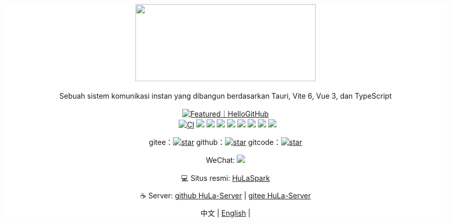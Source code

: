 <p align="center">
  <img width="350px" height="150px" src="https://raw.githubusercontent.com/HuLaSpark/HuLa/master/src/assets/logo/hula.png" />
</p>

<p align="center">Sebuah sistem komunikasi instan yang dibangun berdasarkan Tauri, Vite 6, Vue 3, dan TypeScript</p>

<div align="center">
  <a href="https://hellogithub.com/repository/743b101346c54f6cb5c20eed2edbaa40" target="_blank"><img src="https://abroad.hellogithub.com/v1/widgets/recommend.svg?rid=743b101346c54f6cb5c20eed2edbaa40&claim_uid=WsQaY6SlnL7qxG3&theme=neutral" alt="Featured｜HelloGitHub" style="width: 250px; height: 54px;" width="250" height="54" /></a>
</div>

<div align="center">
  <a href="https://deepwiki.com/HuLaSpark/HuLa"><img src="https://deepwiki.com/badge.svg" alt=""></a>
  <a href="https://app.fossa.com/projects/git%2Bgithub.com%2FHuLaSpark%2FHuLa?ref=badge_shield"><img src="https://app.fossa.com/api/projects/git%2Bgithub.com%2FHuLaSpark%2FHuLa.svg?type=shield" alt=""></a>
  <a href="https://www.bestpractices.dev/zh-CN/projects/9692"><img src="https://bestpractices.coreinfrastructure.org/projects/9692/badge" alt="CI"></a>
  <img src="https://img.shields.io/badge/TypeScript-blue?logo=Typescript&style=flat&logoColor=fff">
  <img src="https://img.shields.io/badge/Vue3-35495E?logo=vue.js&logoColor=4FC08D">
  <img src="https://img.shields.io/badge/Tauri-24C8DB?logo=tauri&logoColor=FFC131">
  <img src="https://img.shields.io/badge/Rust-c57c54?logo=rust&logoColor=E34F26">
  <img src="https://img.shields.io/badge/Vite6-35495E?logo=vite&logoColor=41D1FF">
  <img src="https://img.shields.io/badge/UnoCss-efefef?logo=UnoCss&logoColor=606060">
  <img src="https://img.shields.io/badge/pnpm-909090?logo=pnpm&logoColor=FFC131">
  <img src="https://img.shields.io/badge/Sass-CC6699?logo=sass&logoColor=fff">
</div>

<p align="center">
  gitee：<a href="https://gitee.com/HulaSpark/HuLa/stargazers"><img src="https://gitee.com/HulaSpark/HuLa/badge/star.svg?theme=gvp" alt="star"></a>
  github：<a href="https://gitee.com/link?target=https://github.com/HulaSpark/HuLa/stargazers"><img src="https://img.shields.io/github/stars/HulaSpark/HuLa" alt="star"></a>
  gitcode：<a href="https://gitcode.com/HuLaSpark/HuLa"><img src="https://gitcode.com/HuLaSpark/HuLa/star/badge.svg" alt="star"></a>
</p>
<p align="center">
  WeChat: <img src="https://img.shields.io/badge/cy2439646234-07C160?logo=wechat&logoColor=fff">
</p>

<p align="center">
  💻 Situs resmi: <a href="https://hulaspark.com">HuLaSpark</a>
</p>

<p align="center">
  ☕️ Server: <a href="https://github.com/HulaSpark/HuLa-Server">github HuLa-Server</a> | <a href="https://gitee.com/HulaSpark/HuLa-Server">gitee HuLa-Server</a>
</p>

<p align="center">
  中文 | 
  <a href="README.en.md">English</a> | 
  